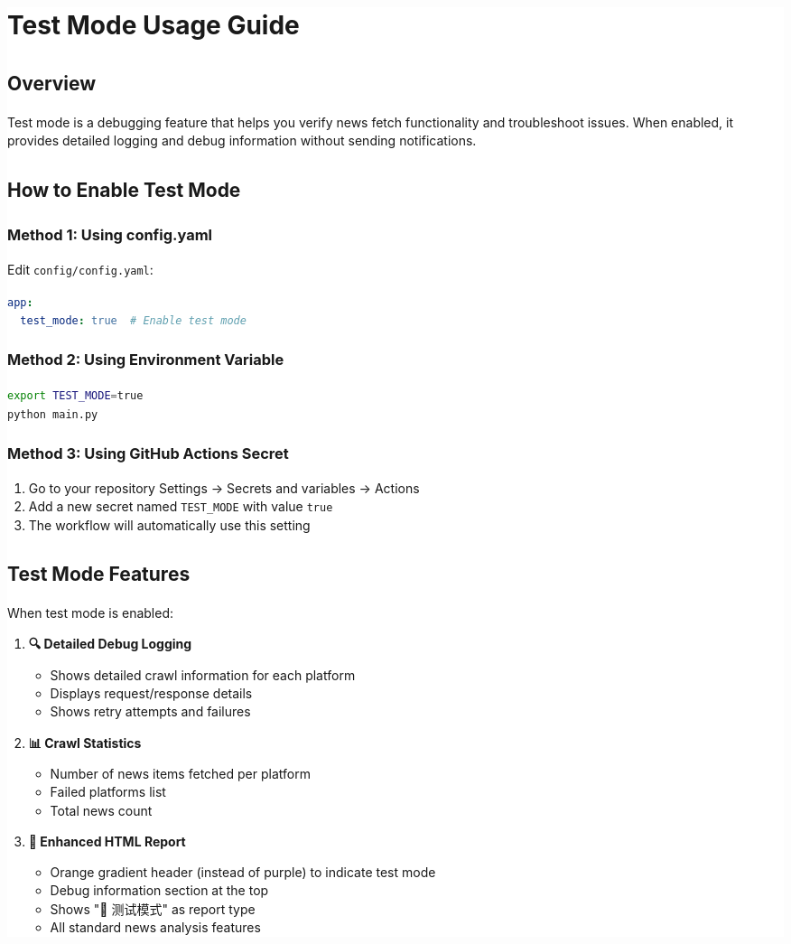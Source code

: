# Test Mode Usage Guide

## Overview

Test mode is a debugging feature that helps you verify news fetch functionality and troubleshoot issues. When enabled, it provides detailed logging and debug information without sending notifications.

## How to Enable Test Mode

### Method 1: Using config.yaml

Edit `config/config.yaml`:

```yaml
app:
  test_mode: true  # Enable test mode
```

### Method 2: Using Environment Variable

```bash
export TEST_MODE=true
python main.py
```

### Method 3: Using GitHub Actions Secret

1. Go to your repository Settings → Secrets and variables → Actions
2. Add a new secret named `TEST_MODE` with value `true`
3. The workflow will automatically use this setting

## Test Mode Features

When test mode is enabled:

1. **🔍 Detailed Debug Logging**
   - Shows detailed crawl information for each platform
   - Displays request/response details
   - Shows retry attempts and failures

2. **📊 Crawl Statistics**
   - Number of news items fetched per platform
   - Failed platforms list
   - Total news count

3. **📄 Enhanced HTML Report**
   - Orange gradient header (instead of purple) to indicate test mode
   - Debug information section at the top
   - Shows "🧪 测试模式" as report type
   - All standard news analysis features
